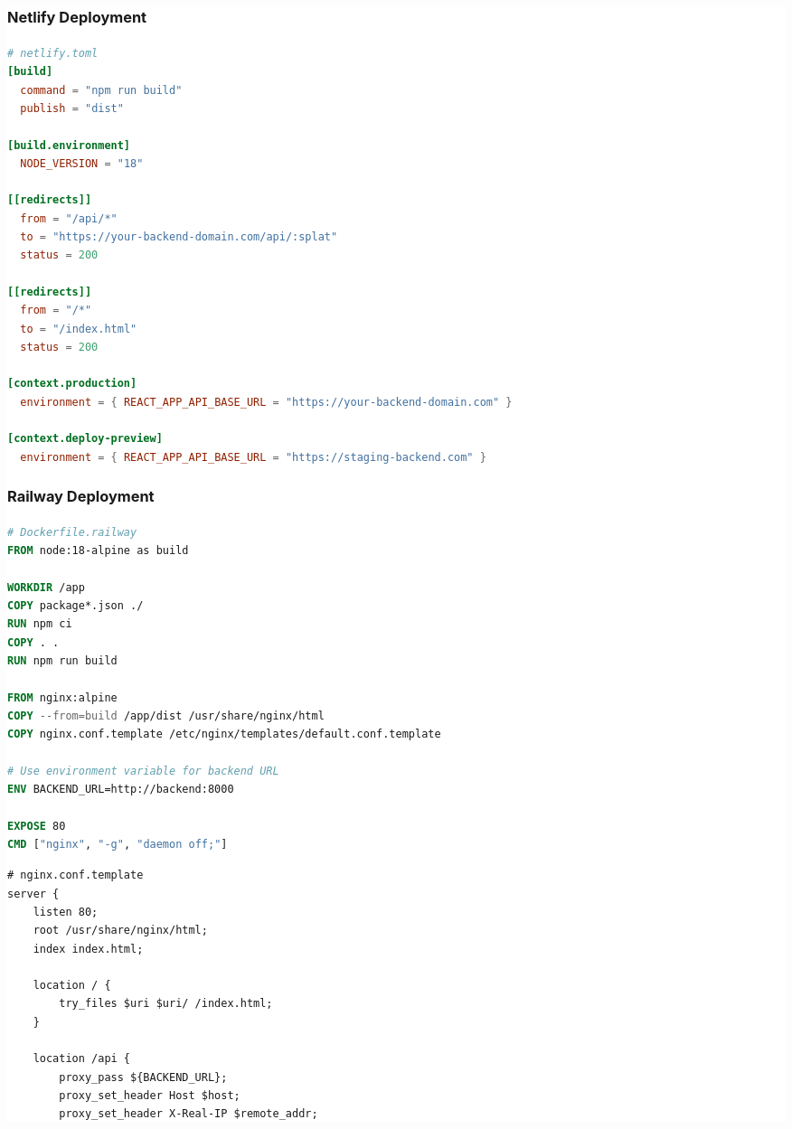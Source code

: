 ### Netlify Deployment
```toml
# netlify.toml
[build]
  command = "npm run build"
  publish = "dist"

[build.environment]
  NODE_VERSION = "18"

[[redirects]]
  from = "/api/*"
  to = "https://your-backend-domain.com/api/:splat"
  status = 200

[[redirects]]
  from = "/*"
  to = "/index.html"
  status = 200

[context.production]
  environment = { REACT_APP_API_BASE_URL = "https://your-backend-domain.com" }

[context.deploy-preview]
  environment = { REACT_APP_API_BASE_URL = "https://staging-backend.com" }
```

### Railway Deployment
```dockerfile
# Dockerfile.railway
FROM node:18-alpine as build

WORKDIR /app
COPY package*.json ./
RUN npm ci
COPY . .
RUN npm run build

FROM nginx:alpine
COPY --from=build /app/dist /usr/share/nginx/html
COPY nginx.conf.template /etc/nginx/templates/default.conf.template

# Use environment variable for backend URL
ENV BACKEND_URL=http://backend:8000

EXPOSE 80
CMD ["nginx", "-g", "daemon off;"]
```

```nginx
# nginx.conf.template
server {
    listen 80;
    root /usr/share/nginx/html;
    index index.html;

    location / {
        try_files $uri $uri/ /index.html;
    }

    location /api {
        proxy_pass ${BACKEND_URL};
        proxy_set_header Host $host;
        proxy_set_header X-Real-IP $remote_addr;
```